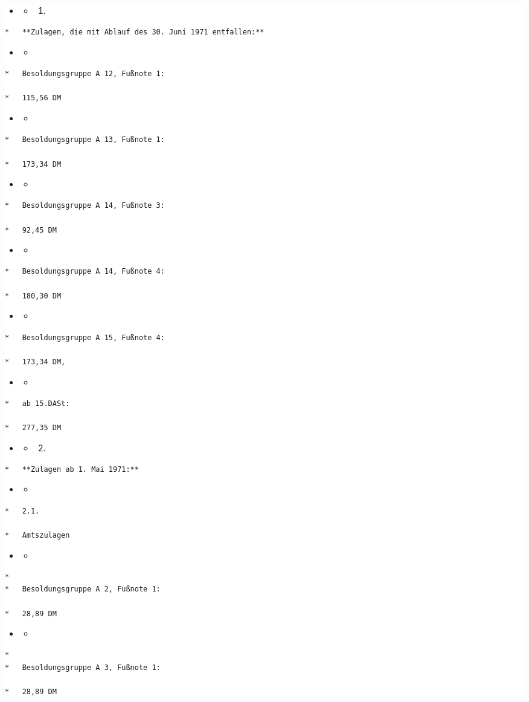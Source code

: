 *    *   1.

    *   **Zulagen, die mit Ablauf des 30. Juni 1971 entfallen:**


*    *
    *   Besoldungsgruppe A 12, Fußnote 1:

    *   115,56 DM


*    *
    *   Besoldungsgruppe A 13, Fußnote 1:

    *   173,34 DM


*    *
    *   Besoldungsgruppe A 14, Fußnote 3:

    *   92,45 DM


*    *
    *   Besoldungsgruppe A 14, Fußnote 4:

    *   180,30 DM


*    *
    *   Besoldungsgruppe A 15, Fußnote 4:

    *   173,34 DM,


*    *
    *   ab 15.DASt:

    *   277,35 DM


*    *   2.

    *   **Zulagen ab 1. Mai 1971:**


*    *
    *   2.1.

    *   Amtszulagen


*    *
    *
    *   Besoldungsgruppe A 2, Fußnote 1:

    *   28,89 DM


*    *
    *
    *   Besoldungsgruppe A 3, Fußnote 1:

    *   28,89 DM
